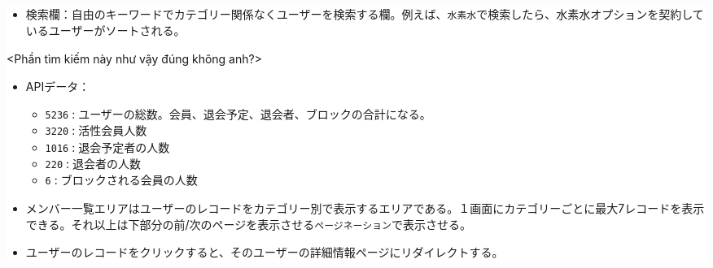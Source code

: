 - 検索欄：自由のキーワードでカテゴリー関係なくユーザーを検索する欄。例えば、`水素水`で検索したら、水素水オプションを契約しているユーザーがソートされる。

<Phần tìm kiếm này như vậy đúng không anh?>

- APIデータ：
    - `5236` : ユーザーの総数。会員、退会予定、退会者、ブロックの合計になる。  
    - `3220` : 活性会員人数
    - `1016` : 退会予定者の人数
    - `220` : 退会者の人数
    - `6` : ブロックされる会員の人数

- メンバー一覧エリアはユーザーのレコードをカテゴリー別で表示するエリアである。１画面にカテゴリーごとに最大7レコードを表示できる。それ以上は下部分の前/次のページを表示させる`ページネーション`で表示させる。

- ユーザーのレコードをクリックすると、そのユーザーの詳細情報ページにリダイレクトする。

